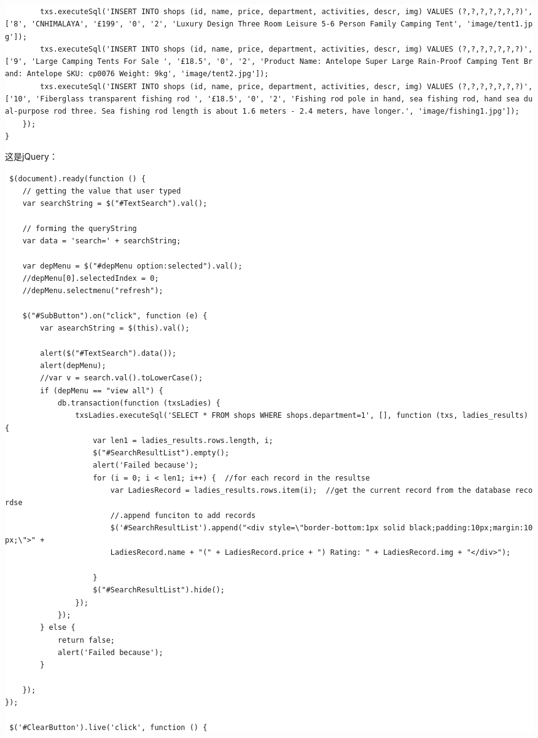 ```
        txs.executeSql('INSERT INTO shops (id, name, price, department, activities, descr, img) VALUES (?,?,?,?,?,?,?)', ['8', 'CNHIMALAYA', '£199', '0', '2', 'Luxury Design Three Room Leisure 5-6 Person Family Camping Tent', 'image/tent1.jpg']);
        txs.executeSql('INSERT INTO shops (id, name, price, department, activities, descr, img) VALUES (?,?,?,?,?,?,?)', ['9', 'Large Camping Tents For Sale ', '£18.5', '0', '2', 'Product Name: Antelope Super Large Rain-Proof Camping Tent Brand: Antelope SKU: cp0076 Weight: 9kg', 'image/tent2.jpg']);
        txs.executeSql('INSERT INTO shops (id, name, price, department, activities, descr, img) VALUES (?,?,?,?,?,?,?)', ['10', 'Fiberglass transparent fishing rod ', '£18.5', '0', '2', 'Fishing rod pole in hand, sea fishing rod, hand sea dual-purpose rod three. Sea fishing rod length is about 1.6 meters - 2.4 meters, have longer.', 'image/fishing1.jpg']);
    });
} 
```

这是jQuery：

```
 $(document).ready(function () {
    // getting the value that user typed
    var searchString = $("#TextSearch").val();

    // forming the queryString
    var data = 'search=' + searchString;

    var depMenu = $("#depMenu option:selected").val();
    //depMenu[0].selectedIndex = 0;
    //depMenu.selectmenu("refresh");

    $("#SubButton").on("click", function (e) {
        var asearchString = $(this).val();

        alert($("#TextSearch").data());
        alert(depMenu);
        //var v = search.val().toLowerCase();
        if (depMenu == "view all") {
            db.transaction(function (txsLadies) {
                txsLadies.executeSql('SELECT * FROM shops WHERE shops.department=1', [], function (txs, ladies_results) {
                    var len1 = ladies_results.rows.length, i;
                    $("#SearchResultList").empty();
                    alert('Failed because');
                    for (i = 0; i < len1; i++) {  //for each record in the resultse
                        var LadiesRecord = ladies_results.rows.item(i);  //get the current record from the database recordse
                        //.append funciton to add records
                        $('#SearchResultList').append("<div style=\"border-bottom:1px solid black;padding:10px;margin:10px;\">" +
                        LadiesRecord.name + "(" + LadiesRecord.price + ") Rating: " + LadiesRecord.img + "</div>");

                    }
                    $("#SearchResultList").hide();
                });
            });
        } else {
            return false;
            alert('Failed because');
        }

    });
});

 $('#ClearButton').live('click', function () {
```